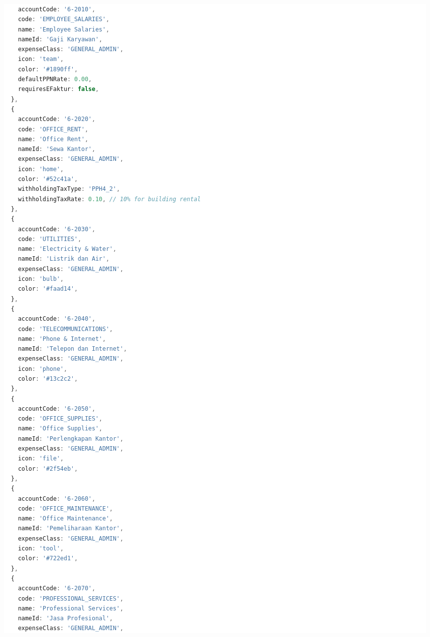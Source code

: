 ```typescript
    accountCode: '6-2010',
    code: 'EMPLOYEE_SALARIES',
    name: 'Employee Salaries',
    nameId: 'Gaji Karyawan',
    expenseClass: 'GENERAL_ADMIN',
    icon: 'team',
    color: '#1890ff',
    defaultPPNRate: 0.00,
    requiresEFaktur: false,
  },
  {
    accountCode: '6-2020',
    code: 'OFFICE_RENT',
    name: 'Office Rent',
    nameId: 'Sewa Kantor',
    expenseClass: 'GENERAL_ADMIN',
    icon: 'home',
    color: '#52c41a',
    withholdingTaxType: 'PPH4_2',
    withholdingTaxRate: 0.10, // 10% for building rental
  },
  {
    accountCode: '6-2030',
    code: 'UTILITIES',
    name: 'Electricity & Water',
    nameId: 'Listrik dan Air',
    expenseClass: 'GENERAL_ADMIN',
    icon: 'bulb',
    color: '#faad14',
  },
  {
    accountCode: '6-2040',
    code: 'TELECOMMUNICATIONS',
    name: 'Phone & Internet',
    nameId: 'Telepon dan Internet',
    expenseClass: 'GENERAL_ADMIN',
    icon: 'phone',
    color: '#13c2c2',
  },
  {
    accountCode: '6-2050',
    code: 'OFFICE_SUPPLIES',
    name: 'Office Supplies',
    nameId: 'Perlengkapan Kantor',
    expenseClass: 'GENERAL_ADMIN',
    icon: 'file',
    color: '#2f54eb',
  },
  {
    accountCode: '6-2060',
    code: 'OFFICE_MAINTENANCE',
    name: 'Office Maintenance',
    nameId: 'Pemeliharaan Kantor',
    expenseClass: 'GENERAL_ADMIN',
    icon: 'tool',
    color: '#722ed1',
  },
  {
    accountCode: '6-2070',
    code: 'PROFESSIONAL_SERVICES',
    name: 'Professional Services',
    nameId: 'Jasa Profesional',
    expenseClass: 'GENERAL_ADMIN',
```